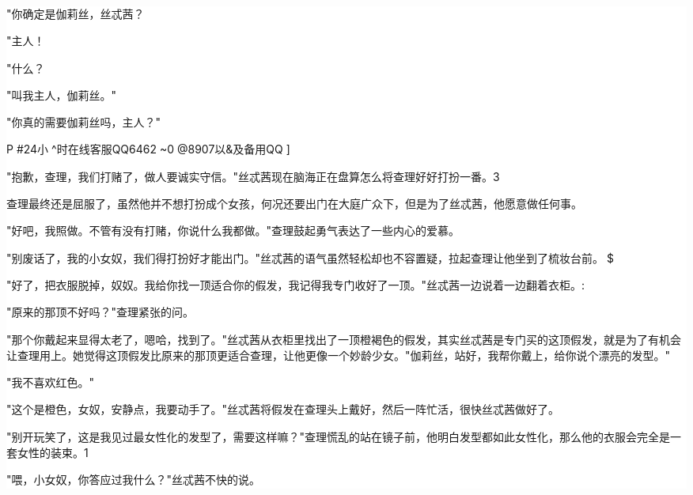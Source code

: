 


"你确定是伽莉丝，丝忒茜？



"主人！



"什么？





"叫我主人，伽莉丝。"



"你真的需要伽莉丝吗，主人？"



P  #24小 ^时在线客服QQ6462 ~0 @8907以&及备用QQ ]



"抱歉，查理，我们打赌了，做人要诚实守信。"丝忒茜现在脑海正在盘算怎么将查理好好打扮一番。3





查理最终还是屈服了，虽然他并不想打扮成个女孩，何况还要出门在大庭广众下，但是为了丝忒茜，他愿意做任何事。



"好吧，我照做。不管有没有打赌，你说什么我都做。"查理鼓起勇气表达了一些内心的爱慕。



"别废话了，我的小女奴，我们得打扮好才能出门。"丝忒茜的语气虽然轻松却也不容置疑，拉起查理让他坐到了梳妆台前。 $





"好了，把衣服脱掉，奴奴。我给你找一顶适合你的假发，我记得我专门收好了一顶。"丝忒茜一边说着一边翻着衣柜。:





"原来的那顶不好吗？"查理紧张的问。



"那个你戴起来显得太老了，嗯哈，找到了。"丝忒茜从衣柜里找出了一顶橙褐色的假发，其实丝忒茜是专门买的这顶假发，就是为了有机会让查理用上。她觉得这顶假发比原来的那顶更适合查理，让他更像一个妙龄少女。"伽莉丝，站好，我帮你戴上，给你说个漂亮的发型。"



"我不喜欢红色。"



"这个是橙色，女奴，安静点，我要动手了。"丝忒茜将假发在查理头上戴好，然后一阵忙活，很快丝忒茜做好了。



"别开玩笑了，这是我见过最女性化的发型了，需要这样嘛？"查理慌乱的站在镜子前，他明白发型都如此女性化，那么他的衣服会完全是一套女性的装束。1



"喂，小女奴，你答应过我什么？"丝忒茜不快的说。

